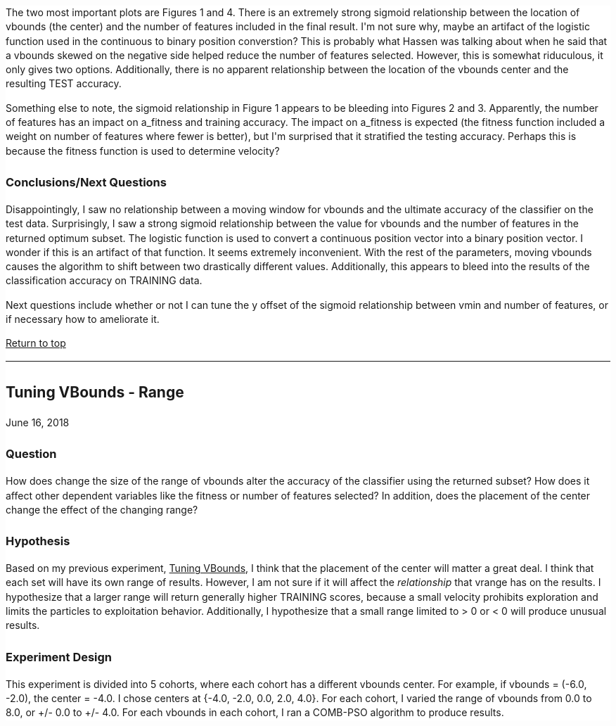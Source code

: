 The two most important plots are Figures 1 and 4. There is an extremely strong sigmoid relationship
between the location of vbounds (the center) and the number of features included in the final
result. I'm not sure why, maybe an artifact of the logistic function used in the continuous to
binary position converstion? This is probably what Hassen was talking about when he said that
a vbounds skewed on the negative side helped reduce the number of features selected. However, this
is somewhat riduculous, it only gives two options. Additionally, there is no apparent relationship
between the location of the vbounds center and the resulting TEST accuracy.

Something else to note, the sigmoid relationship in Figure 1 appears to be bleeding into Figures
2 and 3. Apparently, the number of features has an impact on a\_fitness and training accuracy.
The impact on a\_fitness is expected (the fitness function included a weight on number
of features where fewer is better), but I'm surprised that it stratified the testing accuracy.
Perhaps this is because the fitness function is used to determine velocity?

### Conclusions/Next Questions
Disappointingly, I saw no relationship between a moving window for vbounds and the ultimate
accuracy of the classifier on the test data. Surprisingly, I saw a strong sigmoid relationship
between the value for vbounds and the number of features in the returned optimum subset.
The logistic function is used to convert a continuous position vector into a binary position
vector. I wonder if this is an artifact of that function. It seems extremely inconvenient.
With the rest of the parameters, moving vbounds causes the algorithm to shift between
two drastically different values. Additionally, this appears to bleed into the results of
the classification accuracy on TRAINING data.

Next questions include whether or not I can tune the y offset of the sigmoid relationship
between vmin and number of features, or if necessary how to ameliorate it.

[Return to top](#0000)

----------------------------------------------------------------------------------------------------

## Tuning VBounds - Range <a name="0002"></a>
June 16, 2018

### Question
How does change the size of the range of vbounds alter the accuracy of the classifier using the
returned subset? How does it affect other dependent variables like the fitness or number of
features selected? In addition, does the placement of the center change the effect of the
changing range?

### Hypothesis
Based on my previous experiment, [Tuning VBounds](#0001), I think that the placement of the center
will matter a great deal. I think that each set will have its own range of results. However, I
am not sure if it will affect the *relationship* that vrange has on the results. I hypothesize
that a larger range will return generally higher TRAINING scores, because a small velocity
prohibits exploration and limits the particles to exploitation behavior. Additionally, I
hypothesize that a small range limited to > 0 or < 0 will produce unusual results.

### Experiment Design
This experiment is divided into 5 cohorts, where each cohort has a different vbounds center.
For example, if vbounds = (-6.0, -2.0), the center = -4.0. I chose centers at {-4.0, -2.0,
0.0, 2.0, 4.0}. For each cohort, I varied the range of vbounds from 0.0 to 8.0, or +/- 0.0
to +/- 4.0. For each vbounds in each cohort, I ran a COMB-PSO algorithm to produce results.
